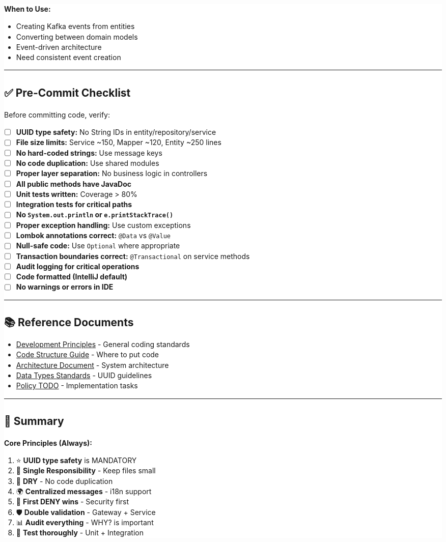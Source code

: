 **When to Use:**

- Creating Kafka events from entities
- Converting between domain models
- Event-driven architecture
- Need consistent event creation

---

## ✅ Pre-Commit Checklist

Before committing code, verify:

- [ ] **UUID type safety:** No String IDs in entity/repository/service
- [ ] **File size limits:** Service ~150, Mapper ~120, Entity ~250 lines
- [ ] **No hard-coded strings:** Use message keys
- [ ] **No code duplication:** Use shared modules
- [ ] **Proper layer separation:** No business logic in controllers
- [ ] **All public methods have JavaDoc**
- [ ] **Unit tests written:** Coverage > 80%
- [ ] **Integration tests for critical paths**
- [ ] **No `System.out.println` or `e.printStackTrace()`**
- [ ] **Proper exception handling:** Use custom exceptions
- [ ] **Lombok annotations correct:** `@Data` vs `@Value`
- [ ] **Null-safe code:** Use `Optional` where appropriate
- [ ] **Transaction boundaries correct:** `@Transactional` on service methods
- [ ] **Audit logging for critical operations**
- [ ] **Code formatted (IntelliJ default)**
- [ ] **No warnings or errors in IDE**

---

## 📚 Reference Documents

- [Development Principles](PRINCIPLES.md) - General coding standards
- [Code Structure Guide](CODE_STRUCTURE_GUIDE.md) - Where to put code
- [Architecture Document](../ARCHITECTURE.md) - System architecture
- [Data Types Standards](DATA_TYPES_STANDARDS.md) - UUID guidelines
- [Policy TODO](POLICY_AUTHORIZATION_IMPLEMENTATION_TODO.md) - Implementation tasks

---

## 🎯 Summary

**Core Principles (Always):**

1. ⭐ **UUID type safety** is MANDATORY
2. 📏 **Single Responsibility** - Keep files small
3. 🚫 **DRY** - No code duplication
4. 🌍 **Centralized messages** - i18n support
5. 🔐 **First DENY wins** - Security first
6. 🛡️ **Double validation** - Gateway + Service
7. 📊 **Audit everything** - WHY? is important
8. 🧪 **Test thoroughly** - Unit + Integration
